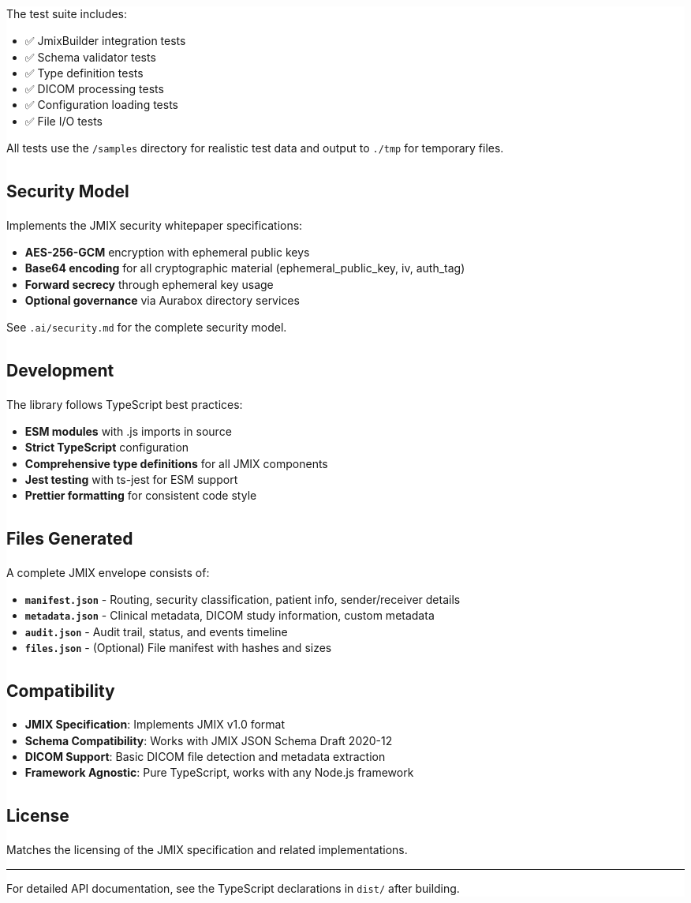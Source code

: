 The test suite includes:
- ✅ JmixBuilder integration tests
- ✅ Schema validator tests
- ✅ Type definition tests
- ✅ DICOM processing tests
- ✅ Configuration loading tests
- ✅ File I/O tests

All tests use the `/samples` directory for realistic test data and output to `./tmp` for temporary files.

## Security Model

Implements the JMIX security whitepaper specifications:
- **AES-256-GCM** encryption with ephemeral public keys
- **Base64 encoding** for all cryptographic material (ephemeral_public_key, iv, auth_tag)
- **Forward secrecy** through ephemeral key usage
- **Optional governance** via Aurabox directory services

See `.ai/security.md` for the complete security model.

## Development

The library follows TypeScript best practices:
- **ESM modules** with .js imports in source
- **Strict TypeScript** configuration
- **Comprehensive type definitions** for all JMIX components
- **Jest testing** with ts-jest for ESM support
- **Prettier formatting** for consistent code style

## Files Generated

A complete JMIX envelope consists of:

- **`manifest.json`** - Routing, security classification, patient info, sender/receiver details
- **`metadata.json`** - Clinical metadata, DICOM study information, custom metadata
- **`audit.json`** - Audit trail, status, and events timeline
- **`files.json`** - (Optional) File manifest with hashes and sizes

## Compatibility

- **JMIX Specification**: Implements JMIX v1.0 format
- **Schema Compatibility**: Works with JMIX JSON Schema Draft 2020-12
- **DICOM Support**: Basic DICOM file detection and metadata extraction
- **Framework Agnostic**: Pure TypeScript, works with any Node.js framework

## License

Matches the licensing of the JMIX specification and related implementations.

---

For detailed API documentation, see the TypeScript declarations in `dist/` after building.